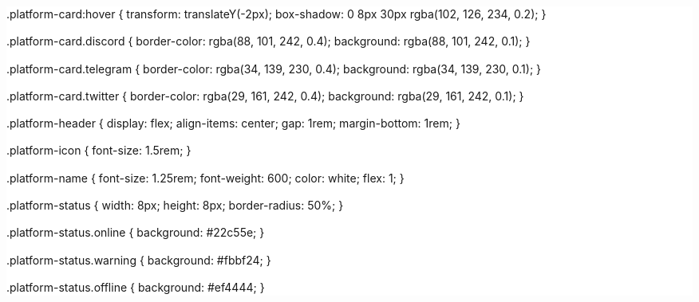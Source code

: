   .platform-card:hover {
    transform: translateY(-2px);
    box-shadow: 0 8px 30px rgba(102, 126, 234, 0.2);
  }

  .platform-card.discord {
    border-color: rgba(88, 101, 242, 0.4);
    background: rgba(88, 101, 242, 0.1);
  }

  .platform-card.telegram {
    border-color: rgba(34, 139, 230, 0.4);
    background: rgba(34, 139, 230, 0.1);
  }

  .platform-card.twitter {
    border-color: rgba(29, 161, 242, 0.4);
    background: rgba(29, 161, 242, 0.1);
  }

  .platform-header {
    display: flex;
    align-items: center;
    gap: 1rem;
    margin-bottom: 1rem;
  }

  .platform-icon {
    font-size: 1.5rem;
  }

  .platform-name {
    font-size: 1.25rem;
    font-weight: 600;
    color: white;
    flex: 1;
  }

  .platform-status {
    width: 8px;
    height: 8px;
    border-radius: 50%;
  }

  .platform-status.online {
    background: #22c55e;
  }

  .platform-status.warning {
    background: #fbbf24;
  }

  .platform-status.offline {
    background: #ef4444;
  }
